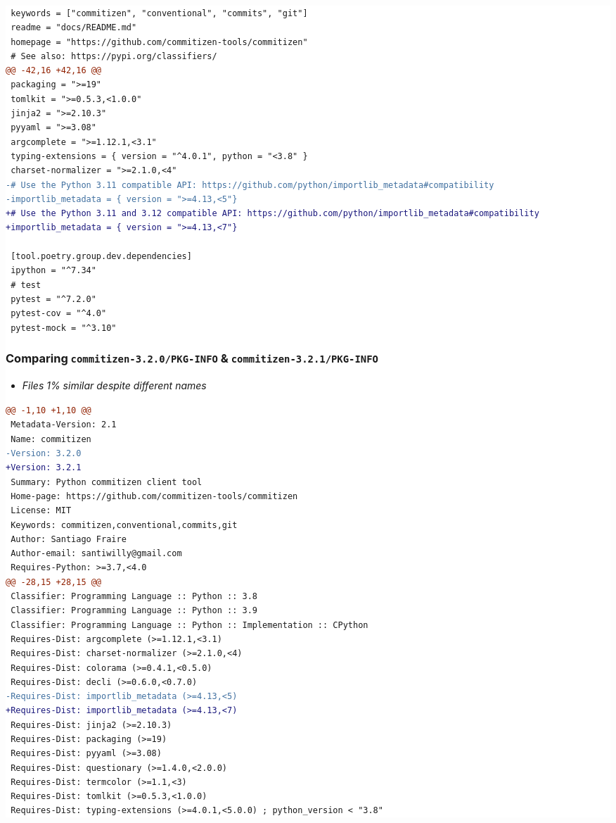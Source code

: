 ```diff
 keywords = ["commitizen", "conventional", "commits", "git"]
 readme = "docs/README.md"
 homepage = "https://github.com/commitizen-tools/commitizen"
 # See also: https://pypi.org/classifiers/
@@ -42,16 +42,16 @@
 packaging = ">=19"
 tomlkit = ">=0.5.3,<1.0.0"
 jinja2 = ">=2.10.3"
 pyyaml = ">=3.08"
 argcomplete = ">=1.12.1,<3.1"
 typing-extensions = { version = "^4.0.1", python = "<3.8" }
 charset-normalizer = ">=2.1.0,<4"
-# Use the Python 3.11 compatible API: https://github.com/python/importlib_metadata#compatibility
-importlib_metadata = { version = ">=4.13,<5"}
+# Use the Python 3.11 and 3.12 compatible API: https://github.com/python/importlib_metadata#compatibility
+importlib_metadata = { version = ">=4.13,<7"}
 
 [tool.poetry.group.dev.dependencies]
 ipython = "^7.34"
 # test
 pytest = "^7.2.0"
 pytest-cov = "^4.0"
 pytest-mock = "^3.10"
```

### Comparing `commitizen-3.2.0/PKG-INFO` & `commitizen-3.2.1/PKG-INFO`

 * *Files 1% similar despite different names*

```diff
@@ -1,10 +1,10 @@
 Metadata-Version: 2.1
 Name: commitizen
-Version: 3.2.0
+Version: 3.2.1
 Summary: Python commitizen client tool
 Home-page: https://github.com/commitizen-tools/commitizen
 License: MIT
 Keywords: commitizen,conventional,commits,git
 Author: Santiago Fraire
 Author-email: santiwilly@gmail.com
 Requires-Python: >=3.7,<4.0
@@ -28,15 +28,15 @@
 Classifier: Programming Language :: Python :: 3.8
 Classifier: Programming Language :: Python :: 3.9
 Classifier: Programming Language :: Python :: Implementation :: CPython
 Requires-Dist: argcomplete (>=1.12.1,<3.1)
 Requires-Dist: charset-normalizer (>=2.1.0,<4)
 Requires-Dist: colorama (>=0.4.1,<0.5.0)
 Requires-Dist: decli (>=0.6.0,<0.7.0)
-Requires-Dist: importlib_metadata (>=4.13,<5)
+Requires-Dist: importlib_metadata (>=4.13,<7)
 Requires-Dist: jinja2 (>=2.10.3)
 Requires-Dist: packaging (>=19)
 Requires-Dist: pyyaml (>=3.08)
 Requires-Dist: questionary (>=1.4.0,<2.0.0)
 Requires-Dist: termcolor (>=1.1,<3)
 Requires-Dist: tomlkit (>=0.5.3,<1.0.0)
 Requires-Dist: typing-extensions (>=4.0.1,<5.0.0) ; python_version < "3.8"
```

